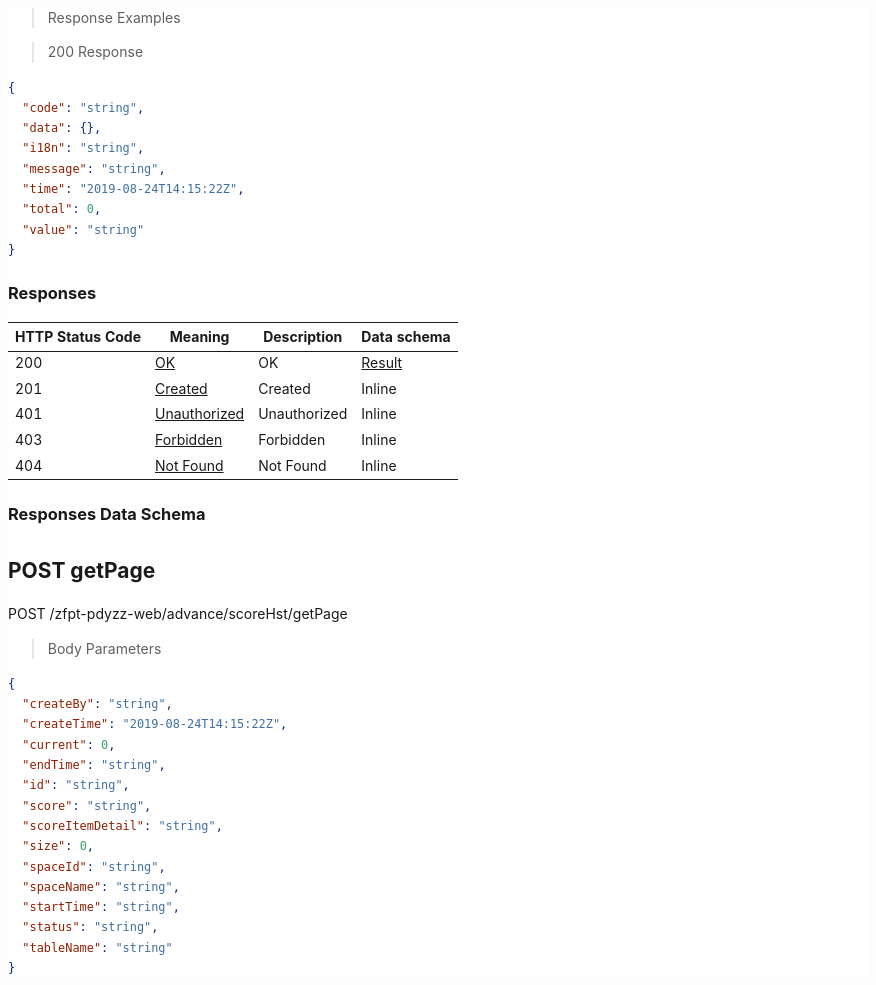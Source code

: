 > Response Examples

> 200 Response

```json
{
  "code": "string",
  "data": {},
  "i18n": "string",
  "message": "string",
  "time": "2019-08-24T14:15:22Z",
  "total": 0,
  "value": "string"
}
```

### Responses

|HTTP Status Code |Meaning|Description|Data schema|
|---|---|---|---|
|200|[OK](https://tools.ietf.org/html/rfc7231#section-6.3.1)|OK|[Result](#schemaresult)|
|201|[Created](https://tools.ietf.org/html/rfc7231#section-6.3.2)|Created|Inline|
|401|[Unauthorized](https://tools.ietf.org/html/rfc7235#section-3.1)|Unauthorized|Inline|
|403|[Forbidden](https://tools.ietf.org/html/rfc7231#section-6.5.3)|Forbidden|Inline|
|404|[Not Found](https://tools.ietf.org/html/rfc7231#section-6.5.4)|Not Found|Inline|

### Responses Data Schema

<a id="opIdgetPageUsingPOST"></a>

## POST getPage

POST /zfpt-pdyzz-web/advance/scoreHst/getPage

> Body Parameters

```json
{
  "createBy": "string",
  "createTime": "2019-08-24T14:15:22Z",
  "current": 0,
  "endTime": "string",
  "id": "string",
  "score": "string",
  "scoreItemDetail": "string",
  "size": 0,
  "spaceId": "string",
  "spaceName": "string",
  "startTime": "string",
  "status": "string",
  "tableName": "string"
}
```

